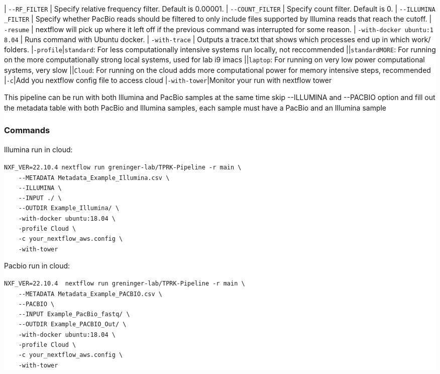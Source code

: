 | `--RF_FILTER` | Specify relative frequency filter. Default is 0.00001.
| `--COUNT_FILTER` | Specify count filter. Default is 0.
| `--ILLUMINA_FILTER` | Specify whether PacBio reads should be filtered to only include files supported by Illumina reads that reach the cutoff.
| `-resume`  | nextflow will pick up where it left off if the previous command was interrupted for some reason.
| `-with-docker ubuntu:18.04` | Runs command with Ubuntu docker.
| `-with-trace` | Outputs a trace.txt that shows which processes end up in which work/ folders. 
|`-profile`|`standard`: For less computationally intensive systems run locally, not reccommended
||`standardMORE`: For running on the more computationally strong local systems, used for lab i9 imacs 
||`laptop`: For running on very low power computational systems, very slow
||`Cloud`: For running on the cloud adds more computational power for memory intensive steps, recommended
|`-c`|Add you nextflow config file to access cloud
|`-with-tower`|Monitor your run with nextflow tower 

This pipeline can be run with both Illumina and PacBio samples at the same time skip --ILLUMINA and --PACBIO option and fill out the metadata table with both PacBio and Illumina samples, each sample must have a PacBio and an Illumina sample

### Commands

Illumina run in cloud:

```
NXF_VER=22.10.4 nextflow run greninger-lab/TPRK-Pipeline -r main \
    --METADATA Metadata_Example_Illumina.csv \
    --ILLUMINA \
    --INPUT ./ \
    --OUTDIR Example_Illumina/ \
    -with-docker ubuntu:18.04 \
    -profile Cloud \
    -c your_nextflow_aws.config \
    -with-tower
```

Pacbio run in cloud:

```
NXF_VER=22.10.4  nextflow run greninger-lab/TPRK-Pipeline -r main \
    --METADATA Metadata_Example_PACBIO.csv \
    --PACBIO \
    --INPUT Example_PacBio_fastq/ \
    --OUTDIR Example_PACBIO_Out/ \
    -with-docker ubuntu:18.04 \
    -profile Cloud \
    -c your_nextflow_aws.config \
    -with-tower 
```
